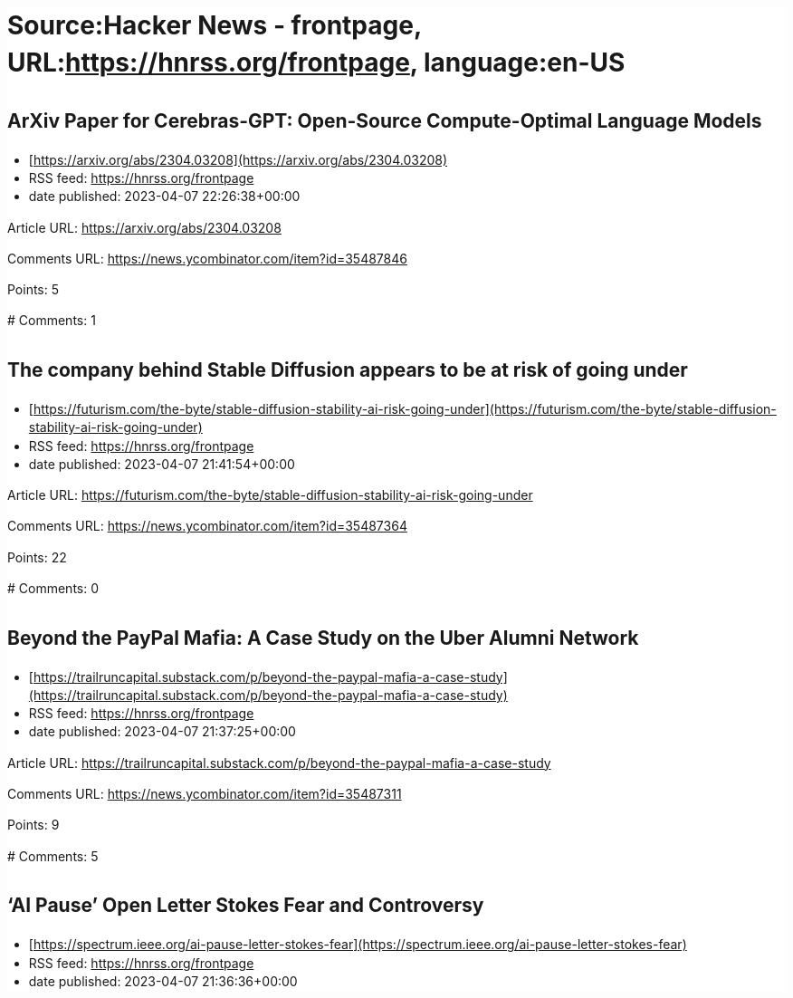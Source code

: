 # Source:Hacker News - frontpage, URL:https://hnrss.org/frontpage, language:en-US

## ArXiv Paper for Cerebras-GPT: Open-Source Compute-Optimal Language Models
 - [https://arxiv.org/abs/2304.03208](https://arxiv.org/abs/2304.03208)
 - RSS feed: https://hnrss.org/frontpage
 - date published: 2023-04-07 22:26:38+00:00

<p>Article URL: <a href="https://arxiv.org/abs/2304.03208">https://arxiv.org/abs/2304.03208</a></p>
<p>Comments URL: <a href="https://news.ycombinator.com/item?id=35487846">https://news.ycombinator.com/item?id=35487846</a></p>
<p>Points: 5</p>
<p># Comments: 1</p>

## The company behind Stable Diffusion appears to be at risk of going under
 - [https://futurism.com/the-byte/stable-diffusion-stability-ai-risk-going-under](https://futurism.com/the-byte/stable-diffusion-stability-ai-risk-going-under)
 - RSS feed: https://hnrss.org/frontpage
 - date published: 2023-04-07 21:41:54+00:00

<p>Article URL: <a href="https://futurism.com/the-byte/stable-diffusion-stability-ai-risk-going-under">https://futurism.com/the-byte/stable-diffusion-stability-ai-risk-going-under</a></p>
<p>Comments URL: <a href="https://news.ycombinator.com/item?id=35487364">https://news.ycombinator.com/item?id=35487364</a></p>
<p>Points: 22</p>
<p># Comments: 0</p>

## Beyond the PayPal Mafia: A Case Study on the Uber Alumni Network
 - [https://trailruncapital.substack.com/p/beyond-the-paypal-mafia-a-case-study](https://trailruncapital.substack.com/p/beyond-the-paypal-mafia-a-case-study)
 - RSS feed: https://hnrss.org/frontpage
 - date published: 2023-04-07 21:37:25+00:00

<p>Article URL: <a href="https://trailruncapital.substack.com/p/beyond-the-paypal-mafia-a-case-study">https://trailruncapital.substack.com/p/beyond-the-paypal-mafia-a-case-study</a></p>
<p>Comments URL: <a href="https://news.ycombinator.com/item?id=35487311">https://news.ycombinator.com/item?id=35487311</a></p>
<p>Points: 9</p>
<p># Comments: 5</p>

## ‘AI Pause’ Open Letter Stokes Fear and Controversy
 - [https://spectrum.ieee.org/ai-pause-letter-stokes-fear](https://spectrum.ieee.org/ai-pause-letter-stokes-fear)
 - RSS feed: https://hnrss.org/frontpage
 - date published: 2023-04-07 21:36:36+00:00
